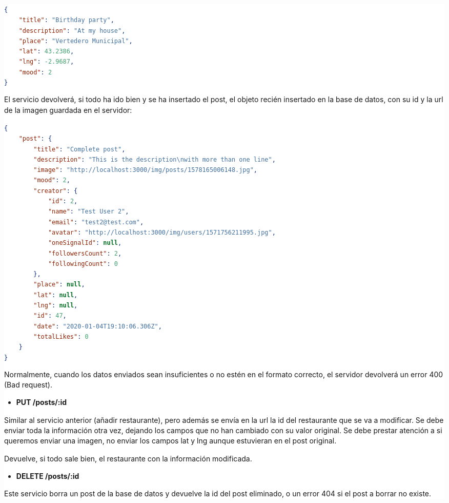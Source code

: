 ```json
{
	"title": "Birthday party",
	"description": "At my house",
	"place": "Vertedero Municipal",
	"lat": 43.2386,
	"lng": -2.9687,
	"mood": 2
}
```

El servicio devolverá, si todo ha ido bien y se ha insertado el post, el objeto recién insertado en la base de datos, con su id y la url de la imagen guardada en el servidor:

```json
{
    "post": {
        "title": "Complete post",
        "description": "This is the description\nwith more than one line",
        "image": "http://localhost:3000/img/posts/1578165006148.jpg",
        "mood": 2,
        "creator": {
            "id": 2,
            "name": "Test User 2",
            "email": "test2@test.com",
            "avatar": "http://localhost:3000/img/users/1571756211995.jpg",
            "oneSignalId": null,
            "followersCount": 2,
            "followingCount": 0
        },
        "place": null,
        "lat": null,
        "lng": null,
        "id": 47,
        "date": "2020-01-04T19:10:06.306Z",
        "totalLikes": 0
    }
}
```

Normalmente, cuando los datos enviados sean insuficientes o no estén en el formato correcto, el servidor devolverá un error 400 (Bad request).

* **PUT /posts/:id**

Similar al servicio anterior (añadir restaurante), pero además se envía en la url la id del restaurante que se va a modificar. Se debe enviar toda la información otra vez, dejando los campos que no han cambiado con su valor original. Se debe prestar atención a si queremos enviar una imagen, no enviar los campos lat y lng aunque estuvieran en el post original.

Devuelve, si todo sale bien, el restaurante con la información modificada.

* **DELETE /posts/:id**

Este servicio borra un post de la base de datos y devuelve la id del post eliminado, o un error 404 si el post a borrar no existe.
